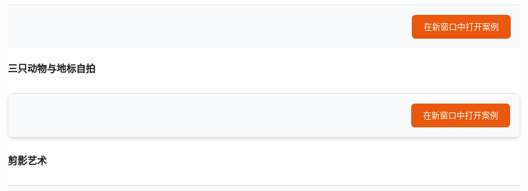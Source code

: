   
  <div style="padding: 16px; background-color: #f9fafb; text-align: right; border-top:1px solid #e5e7eb;">
    <a
      href="https://seedreamt.programnotes.cn/cases/1"
      target="_blank"
      rel="noopener noreferrer"
      style="display: inline-block; padding: 10px 20px; background-color: #ea580c;color: white; text-decoration: none;border-radius: 6px; font-weight: 500; font-size:14px;">
      在新窗口中打开案例
    </a>
  </div>
</div>

### 三只动物与地标自拍


<div style="border: 1px solid #e5e7eb; border-radius: 8px; overflow: hidden; margin:
      2em 0; box-shadow: 0 4px 6px -1px rgb(0 0 0 / 0.1), 0 2px 4px -2px rgb(0 0 0 / 0.1);">

  
  <iframe
    src="https://seedreamt.programnotes.cn/cases/94"
    width="100%"
    height="600"
    style="border: none;"
    title="Embedded Case: Showcase 56"
  >
    <p>您的浏览器不支持 iframe, 请点击下方按钮访问。</p>
  </iframe>

  
  <div style="padding: 16px; background-color: #f9fafb; text-align: right; border-top:1px solid #e5e7eb;">
    <a
      href="https://seedreamt.programnotes.cn/cases/94"
      target="_blank"
      rel="noopener noreferrer"
      style="display: inline-block; padding: 10px 20px; background-color: #ea580c;color: white; text-decoration: none;border-radius: 6px; font-weight: 500; font-size:14px;">
      在新窗口中打开案例
    </a>
  </div>
</div>

### 剪影艺术


<div style="border: 1px solid #e5e7eb; border-radius: 8px; overflow: hidden; margin:
      2em 0; box-shadow: 0 4px 6px -1px rgb(0 0 0 / 0.1), 0 2px 4px -2px rgb(0 0 0 / 0.1);">

  
  <iframe
    src="https://seedreamt.programnotes.cn/cases/69"
    width="100%"
    height="600"
    style="border: none;"
    title="Embedded Case: Showcase 56"
  >
    <p>您的浏览器不支持 iframe, 请点击下方按钮访问。</p>
  </iframe>
